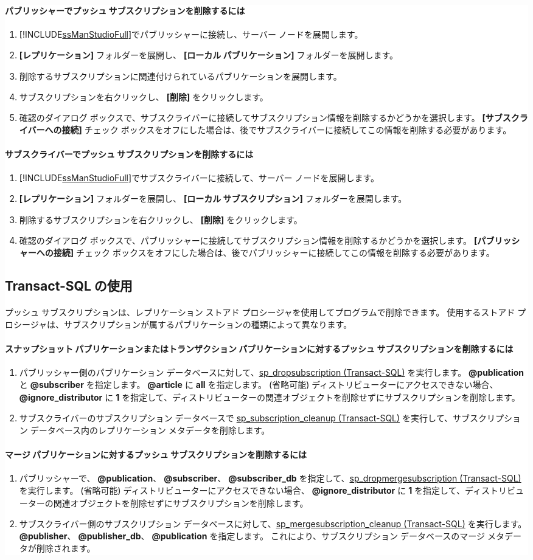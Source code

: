 #### <a name="to-delete-a-push-subscription-at-the-publisher"></a>パブリッシャーでプッシュ サブスクリプションを削除するには  
  
1.  [!INCLUDE[ssManStudioFull](../../includes/ssmanstudiofull-md.md)]でパブリッシャーに接続し、サーバー ノードを展開します。  
  
2.  **[レプリケーション]** フォルダーを展開し、 **[ローカル パブリケーション]** フォルダーを展開します。  
  
3.  削除するサブスクリプションに関連付けられているパブリケーションを展開します。  
  
4.  サブスクリプションを右クリックし、 **[削除]** をクリックします。  
  
5.  確認のダイアログ ボックスで、サブスクライバーに接続してサブスクリプション情報を削除するかどうかを選択します。 **[サブスクライバーへの接続]** チェック ボックスをオフにした場合は、後でサブスクライバーに接続してこの情報を削除する必要があります。  

#### <a name="to-delete-a-push-subscription-at-the-subscriber"></a>サブスクライバーでプッシュ サブスクリプションを削除するには  
  
1.  [!INCLUDE[ssManStudioFull](../../includes/ssmanstudiofull-md.md)]でサブスクライバーに接続して、サーバー ノードを展開します。  
  
2.  **[レプリケーション]** フォルダーを展開し、 **[ローカル サブスクリプション]** フォルダーを展開します。  
  
3.  削除するサブスクリプションを右クリックし、 **[削除]** をクリックします。  
  
4.  確認のダイアログ ボックスで、パブリッシャーに接続してサブスクリプション情報を削除するかどうかを選択します。 **[パブリッシャーへの接続]** チェック ボックスをオフにした場合は、後でパブリッシャーに接続してこの情報を削除する必要があります。  
  
##  <a name="using-transact-sql"></a><a name="TsqlProcedure"></a> Transact-SQL の使用  
 プッシュ サブスクリプションは、レプリケーション ストアド プロシージャを使用してプログラムで削除できます。 使用するストアド プロシージャは、サブスクリプションが属するパブリケーションの種類によって異なります。  
  
#### <a name="to-delete-a-push-subscription-to-a-snapshot-or-transactional-publication"></a>スナップショット パブリケーションまたはトランザクション パブリケーションに対するプッシュ サブスクリプションを削除するには  
  
1.  パブリッシャー側のパブリケーション データベースに対して、[sp_dropsubscription &#40;Transact-SQL&#41;](../../relational-databases/system-stored-procedures/sp-dropsubscription-transact-sql.md) を実行します。 **\@publication** と **\@subscriber** を指定します。 **\@article** に **all** を指定します。 (省略可能) ディストリビューターにアクセスできない場合、 **\@ignore_distributor** に **1** を指定して、ディストリビューターの関連オブジェクトを削除せずにサブスクリプションを削除します。  
  
2.  サブスクライバーのサブスクリプション データベースで [sp_subscription_cleanup &#40;Transact-SQL&#41;](../../relational-databases/system-stored-procedures/sp-subscription-cleanup-transact-sql.md) を実行して、サブスクリプション データベース内のレプリケーション メタデータを削除します。  
  
#### <a name="to-delete-a-push-subscription-to-a-merge-publication"></a>マージ パブリケーションに対するプッシュ サブスクリプションを削除するには  
  
1.  パブリッシャーで、 **\@publication**、 **\@subscriber**、 **\@subscriber_db** を指定して、[sp_dropmergesubscription &#40;Transact-SQL&#41;](../../relational-databases/system-stored-procedures/sp-dropmergesubscription-transact-sql.md) を実行します。 (省略可能) ディストリビューターにアクセスできない場合、 **\@ignore_distributor** に **1** を指定して、ディストリビューターの関連オブジェクトを削除せずにサブスクリプションを削除します。  
  
2.  サブスクライバー側のサブスクリプション データベースに対して、[sp_mergesubscription_cleanup &#40;Transact-SQL&#41;](../../relational-databases/system-stored-procedures/sp-mergesubscription-cleanup-transact-sql.md) を実行します。 **\@publisher**、 **\@publisher_db**、 **\@publication** を指定します。 これにより、サブスクリプション データベースのマージ メタデータが削除されます。  
  